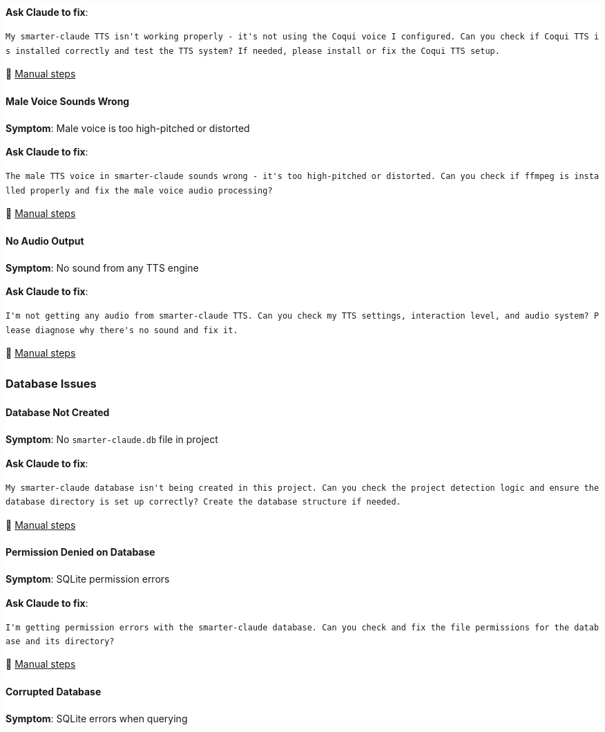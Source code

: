 **Ask Claude to fix**:
```
My smarter-claude TTS isn't working properly - it's not using the Coqui voice I configured. Can you check if Coqui TTS is installed correctly and test the TTS system? If needed, please install or fix the Coqui TTS setup.
```

📖 [Manual steps](#coqui-tts-not-working-manual)

#### Male Voice Sounds Wrong
**Symptom**: Male voice is too high-pitched or distorted

**Ask Claude to fix**:
```
The male TTS voice in smarter-claude sounds wrong - it's too high-pitched or distorted. Can you check if ffmpeg is installed properly and fix the male voice audio processing?
```

📖 [Manual steps](#male-voice-sounds-wrong-manual)

#### No Audio Output
**Symptom**: No sound from any TTS engine

**Ask Claude to fix**:
```
I'm not getting any audio from smarter-claude TTS. Can you check my TTS settings, interaction level, and audio system? Please diagnose why there's no sound and fix it.
```

📖 [Manual steps](#no-audio-output-manual)

### Database Issues

#### Database Not Created
**Symptom**: No `smarter-claude.db` file in project

**Ask Claude to fix**:
```
My smarter-claude database isn't being created in this project. Can you check the project detection logic and ensure the database directory is set up correctly? Create the database structure if needed.
```

📖 [Manual steps](#database-not-created-manual)

#### Permission Denied on Database
**Symptom**: SQLite permission errors

**Ask Claude to fix**:
```
I'm getting permission errors with the smarter-claude database. Can you check and fix the file permissions for the database and its directory?
```

📖 [Manual steps](#permission-denied-on-database-manual)

#### Corrupted Database
**Symptom**: SQLite errors when querying
